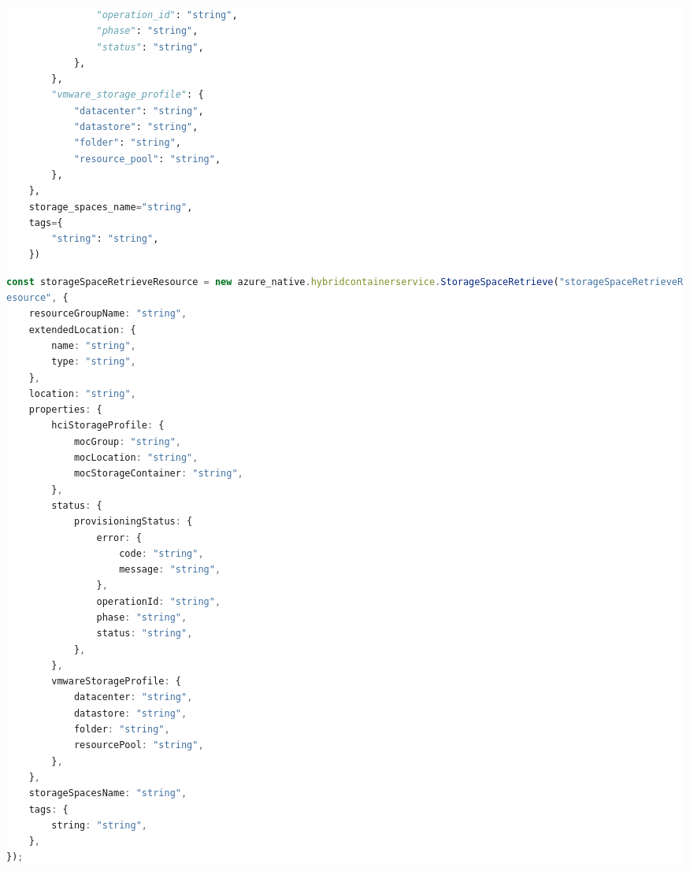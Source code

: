 ```python
                "operation_id": "string",
                "phase": "string",
                "status": "string",
            },
        },
        "vmware_storage_profile": {
            "datacenter": "string",
            "datastore": "string",
            "folder": "string",
            "resource_pool": "string",
        },
    },
    storage_spaces_name="string",
    tags={
        "string": "string",
    })
```

</pulumi-choosable>
</div>


<div>
<pulumi-choosable type="language" values="typescript">

```typescript
const storageSpaceRetrieveResource = new azure_native.hybridcontainerservice.StorageSpaceRetrieve("storageSpaceRetrieveResource", {
    resourceGroupName: "string",
    extendedLocation: {
        name: "string",
        type: "string",
    },
    location: "string",
    properties: {
        hciStorageProfile: {
            mocGroup: "string",
            mocLocation: "string",
            mocStorageContainer: "string",
        },
        status: {
            provisioningStatus: {
                error: {
                    code: "string",
                    message: "string",
                },
                operationId: "string",
                phase: "string",
                status: "string",
            },
        },
        vmwareStorageProfile: {
            datacenter: "string",
            datastore: "string",
            folder: "string",
            resourcePool: "string",
        },
    },
    storageSpacesName: "string",
    tags: {
        string: "string",
    },
});
```
